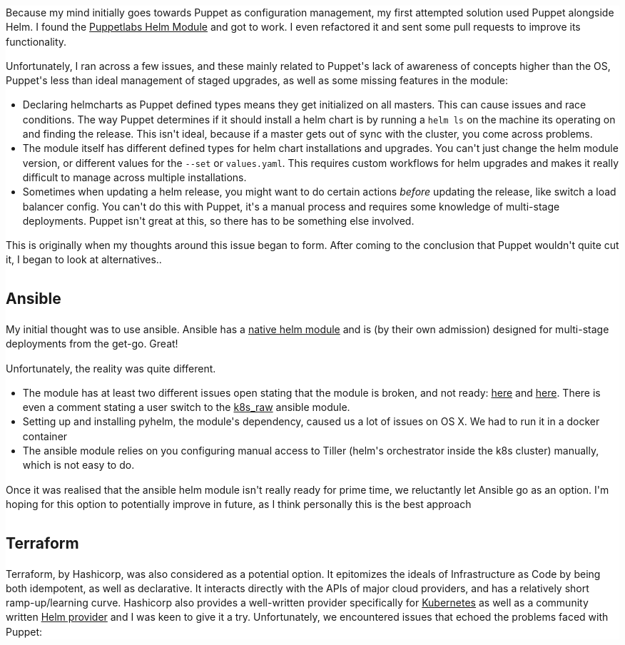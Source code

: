 Because my mind initially goes towards Puppet as configuration management, my first attempted solution used Puppet alongside Helm. I found the [Puppetlabs Helm Module](https://github.com/puppetlabs/puppetlabs-helm) and got to work. I even refactored it and sent some pull requests to improve its functionality.

Unfortunately, I ran across a few issues, and these mainly related to Puppet's lack of awareness of concepts higher than the OS, Puppet's less than ideal management of staged upgrades, as well as some missing features in the module:

 - Declaring helmcharts as Puppet defined types means they get initialized on all masters. This can cause issues and race conditions. The way Puppet determines if it should install a helm chart is by running a `helm ls` on the machine its operating on and finding the release. This isn't ideal, because if a master gets out of sync with the cluster, you come across problems.
 - The module itself has different defined types for helm chart installations and upgrades. You can't just change the helm module version, or different values for the `--set` or `values.yaml`. This requires custom workflows for helm upgrades and makes it really difficult to manage across multiple installations.
 - Sometimes when updating a helm release, you might want to do certain actions _before_ updating the release, like switch a load balancer config. You can't do this with Puppet, it's a manual process and requires some knowledge of multi-stage deployments. Puppet isn't great at this, so there has to be something else involved.

This is originally when my thoughts around this issue began to form. After coming to the conclusion that Puppet wouldn't quite cut it, I began to look at alternatives..

## Ansible

My initial thought was to use ansible. Ansible has a [native helm module](https://docs.ansible.com/ansible/devel/modules/helm_module.html) and is (by their own admission) designed for multi-stage deployments from the get-go. Great!

Unfortunately, the reality was quite different.

 - The module has at least two different issues open stating that the module is broken, and not ready: [here](https://github.com/ansible/ansible/issues/29661) and [here](https://github.com/ansible/ansible/issues/37148). There is even a comment stating a user switch to the [k8s_raw](https://github.com/ansible/ansible/issues/37148#issuecomment-373234654) ansible module.
 - Setting up and installing pyhelm, the module's dependency, caused us a lot of issues on OS X. We had to run it in a docker container
 - The ansible module relies on you configuring manual access to Tiller (helm's orchestrator inside the k8s cluster) manually, which is not easy to do.

Once it was realised that the ansible helm module isn't really ready for prime time, we reluctantly let Ansible go as an option. I'm hoping for this option to potentially improve in future, as I think personally this is the best approach

## Terraform

Terraform, by Hashicorp, was also considered as a potential option. It epitomizes the ideals of Infrastructure as Code by being both idempotent, as well as declarative. It interacts directly with the APIs of major cloud providers, and has a relatively short ramp-up/learning curve. Hashicorp also provides a well-written provider specifically for [Kubernetes](https://github.com/terraform-providers/terraform-provider-kubernetes) as well as a community written [Helm provider](https://github.com/mcuadros/terraform-provider-helm) and I was keen to give it a try. Unfortunately, we encountered issues that echoed the problems faced with Puppet:
